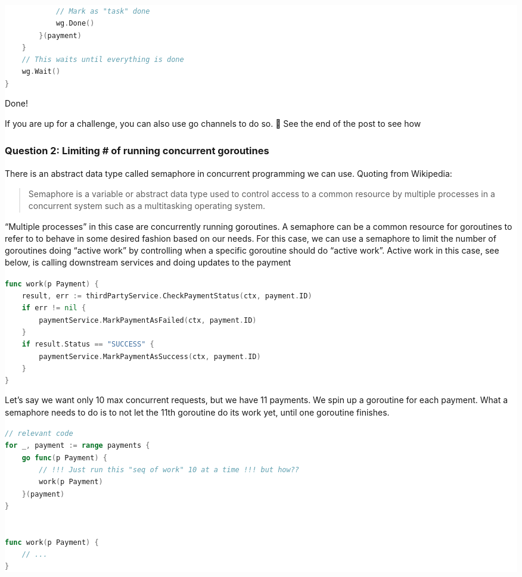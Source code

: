 ```go
			// Mark as "task" done
			wg.Done()
		}(payment)
	}
	// This waits until everything is done
	wg.Wait()
}
```

Done!

If you are up for a challenge, you can also use go channels to do so. 👀 See the end of the post to see how

### Question 2: Limiting # of running concurrent goroutines

There is an abstract data type called semaphore in concurrent programming we can use. Quoting from Wikipedia:

> Semaphore is a variable or abstract data type used to control access to a common resource by multiple processes in a concurrent system such as a multitasking operating system.

“Multiple processes” in this case are concurrently running goroutines. A semaphore can be a common resource for goroutines to refer to to behave in some desired fashion based on our needs. For this case, we can use a semaphore to limit the number of goroutines doing “active work” by controlling when a specific goroutine should do “active work”. Active work in this case, see below, is calling downstream services and doing updates to the payment

```go
func work(p Payment) {
	result, err := thirdPartyService.CheckPaymentStatus(ctx, payment.ID)
	if err != nil {
		paymentService.MarkPaymentAsFailed(ctx, payment.ID)
	}
	if result.Status == "SUCCESS" {
		paymentService.MarkPaymentAsSuccess(ctx, payment.ID)
	}
}
```

Let’s say we want only 10 max concurrent requests, but we have 11 payments. We spin up a goroutine for each payment. What a semaphore needs to do is to not let the 11th goroutine do its work yet, until one goroutine finishes.

```go
// relevant code
for _, payment := range payments {
	go func(p Payment) {
		// !!! Just run this "seq of work" 10 at a time !!! but how??
		work(p Payment)
	}(payment)
}


func work(p Payment) {
	// ...
}
```
